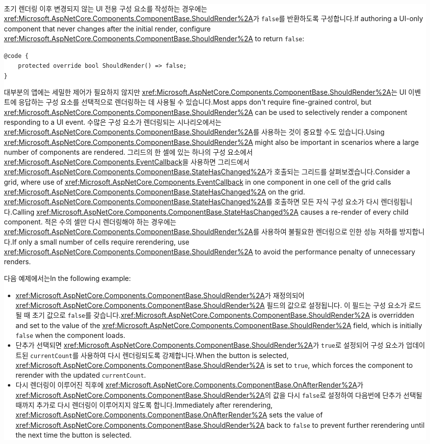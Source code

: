 <span data-ttu-id="20943-109">초기 렌더링 이후 변경되지 않는 UI 전용 구성 요소를 작성하는 경우에는 <xref:Microsoft.AspNetCore.Components.ComponentBase.ShouldRender%2A>가 `false`를 반환하도록 구성합니다.</span><span class="sxs-lookup"><span data-stu-id="20943-109">If authoring a UI-only component that never changes after the initial render, configure <xref:Microsoft.AspNetCore.Components.ComponentBase.ShouldRender%2A> to return `false`:</span></span>

```razor
@code {
    protected override bool ShouldRender() => false;
}
```

<span data-ttu-id="20943-110">대부분의 앱에는 세밀한 제어가 필요하지 않지만 <xref:Microsoft.AspNetCore.Components.ComponentBase.ShouldRender%2A>는 UI 이벤트에 응답하는 구성 요소를 선택적으로 렌더링하는 데 사용될 수 있습니다.</span><span class="sxs-lookup"><span data-stu-id="20943-110">Most apps don't require fine-grained control, but <xref:Microsoft.AspNetCore.Components.ComponentBase.ShouldRender%2A> can be used to selectively render a component responding to a UI event.</span></span> <span data-ttu-id="20943-111">수많은 구성 요소가 렌더링되는 시나리오에서는 <xref:Microsoft.AspNetCore.Components.ComponentBase.ShouldRender%2A>를 사용하는 것이 중요할 수도 있습니다.</span><span class="sxs-lookup"><span data-stu-id="20943-111">Using <xref:Microsoft.AspNetCore.Components.ComponentBase.ShouldRender%2A> might also be important in scenarios where a large number of components are rendered.</span></span> <span data-ttu-id="20943-112">그리드의 한 셀에 있는 하나의 구성 요소에서 <xref:Microsoft.AspNetCore.Components.EventCallback>을 사용하면 그리드에서 <xref:Microsoft.AspNetCore.Components.ComponentBase.StateHasChanged%2A>가 호출되는 그리드를 살펴보겠습니다.</span><span class="sxs-lookup"><span data-stu-id="20943-112">Consider a grid, where use of <xref:Microsoft.AspNetCore.Components.EventCallback> in one component in one cell of the grid calls <xref:Microsoft.AspNetCore.Components.ComponentBase.StateHasChanged%2A> on the grid.</span></span> <span data-ttu-id="20943-113"><xref:Microsoft.AspNetCore.Components.ComponentBase.StateHasChanged%2A>를 호출하면 모든 자식 구성 요소가 다시 렌더링됩니다.</span><span class="sxs-lookup"><span data-stu-id="20943-113">Calling <xref:Microsoft.AspNetCore.Components.ComponentBase.StateHasChanged%2A> causes a re-render of every child component.</span></span> <span data-ttu-id="20943-114">적은 수의 셀만 다시 렌더링해야 하는 경우에는 <xref:Microsoft.AspNetCore.Components.ComponentBase.ShouldRender%2A>를 사용하여 불필요한 렌더링으로 인한 성능 저하를 방지합니다.</span><span class="sxs-lookup"><span data-stu-id="20943-114">If only a small number of cells require rerendering, use <xref:Microsoft.AspNetCore.Components.ComponentBase.ShouldRender%2A> to avoid the performance penalty of unnecessary renders.</span></span>

<span data-ttu-id="20943-115">다음 예제에서는</span><span class="sxs-lookup"><span data-stu-id="20943-115">In the following example:</span></span>

* <span data-ttu-id="20943-116"><xref:Microsoft.AspNetCore.Components.ComponentBase.ShouldRender%2A>가 재정의되어 <xref:Microsoft.AspNetCore.Components.ComponentBase.ShouldRender%2A> 필드의 값으로 설정됩니다. 이 필드는 구성 요소가 로드될 때 초기 값으로 `false`를 갖습니다.</span><span class="sxs-lookup"><span data-stu-id="20943-116"><xref:Microsoft.AspNetCore.Components.ComponentBase.ShouldRender%2A> is overridden and set to the value of the <xref:Microsoft.AspNetCore.Components.ComponentBase.ShouldRender%2A> field, which is initially `false` when the component loads.</span></span>
* <span data-ttu-id="20943-117">단추가 선택되면 <xref:Microsoft.AspNetCore.Components.ComponentBase.ShouldRender%2A>가 `true`로 설정되어 구성 요소가 업데이트된 `currentCount`를 사용하여 다시 렌더링되도록 강제합니다.</span><span class="sxs-lookup"><span data-stu-id="20943-117">When the button is selected, <xref:Microsoft.AspNetCore.Components.ComponentBase.ShouldRender%2A> is set to `true`, which forces the component to rerender with the updated `currentCount`.</span></span>
* <span data-ttu-id="20943-118">다시 렌더링이 이루어진 직후에 <xref:Microsoft.AspNetCore.Components.ComponentBase.OnAfterRender%2A>가 <xref:Microsoft.AspNetCore.Components.ComponentBase.ShouldRender%2A>의 값을 다시 `false`로 설정하여 다음번에 단추가 선택될 때까지 추가로 다시 렌더링이 이루어지지 않도록 합니다.</span><span class="sxs-lookup"><span data-stu-id="20943-118">Immediately after rerendering, <xref:Microsoft.AspNetCore.Components.ComponentBase.OnAfterRender%2A> sets the value of <xref:Microsoft.AspNetCore.Components.ComponentBase.ShouldRender%2A> back to `false` to prevent further rerendering until the next time the button is selected.</span></span>
